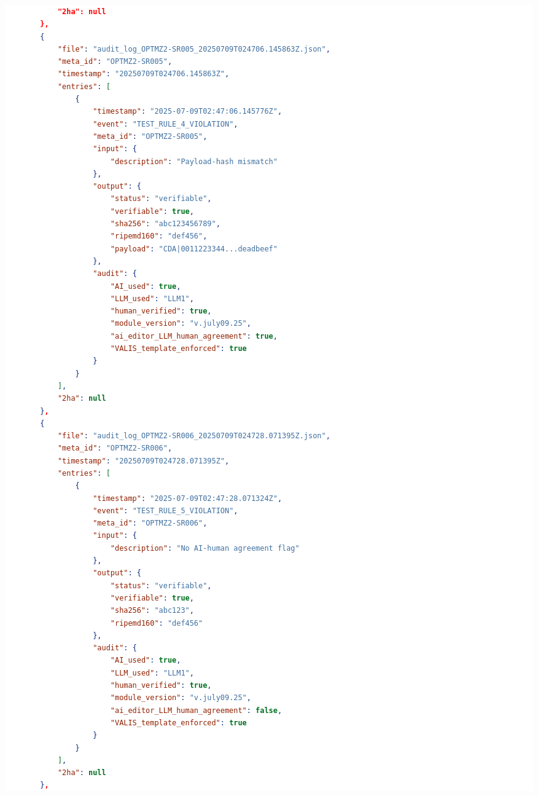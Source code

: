 ```json
            "2ha": null
        },
        {
            "file": "audit_log_OPTMZ2-SR005_20250709T024706.145863Z.json",
            "meta_id": "OPTMZ2-SR005",
            "timestamp": "20250709T024706.145863Z",
            "entries": [
                {
                    "timestamp": "2025-07-09T02:47:06.145776Z",
                    "event": "TEST_RULE_4_VIOLATION",
                    "meta_id": "OPTMZ2-SR005",
                    "input": {
                        "description": "Payload-hash mismatch"
                    },
                    "output": {
                        "status": "verifiable",
                        "verifiable": true,
                        "sha256": "abc123456789",
                        "ripemd160": "def456",
                        "payload": "CDA|0011223344...deadbeef"
                    },
                    "audit": {
                        "AI_used": true,
                        "LLM_used": "LLM1",
                        "human_verified": true,
                        "module_version": "v.july09.25",
                        "ai_editor_LLM_human_agreement": true,
                        "VALIS_template_enforced": true
                    }
                }
            ],
            "2ha": null
        },
        {
            "file": "audit_log_OPTMZ2-SR006_20250709T024728.071395Z.json",
            "meta_id": "OPTMZ2-SR006",
            "timestamp": "20250709T024728.071395Z",
            "entries": [
                {
                    "timestamp": "2025-07-09T02:47:28.071324Z",
                    "event": "TEST_RULE_5_VIOLATION",
                    "meta_id": "OPTMZ2-SR006",
                    "input": {
                        "description": "No AI-human agreement flag"
                    },
                    "output": {
                        "status": "verifiable",
                        "verifiable": true,
                        "sha256": "abc123",
                        "ripemd160": "def456"
                    },
                    "audit": {
                        "AI_used": true,
                        "LLM_used": "LLM1",
                        "human_verified": true,
                        "module_version": "v.july09.25",
                        "ai_editor_LLM_human_agreement": false,
                        "VALIS_template_enforced": true
                    }
                }
            ],
            "2ha": null
        },
```